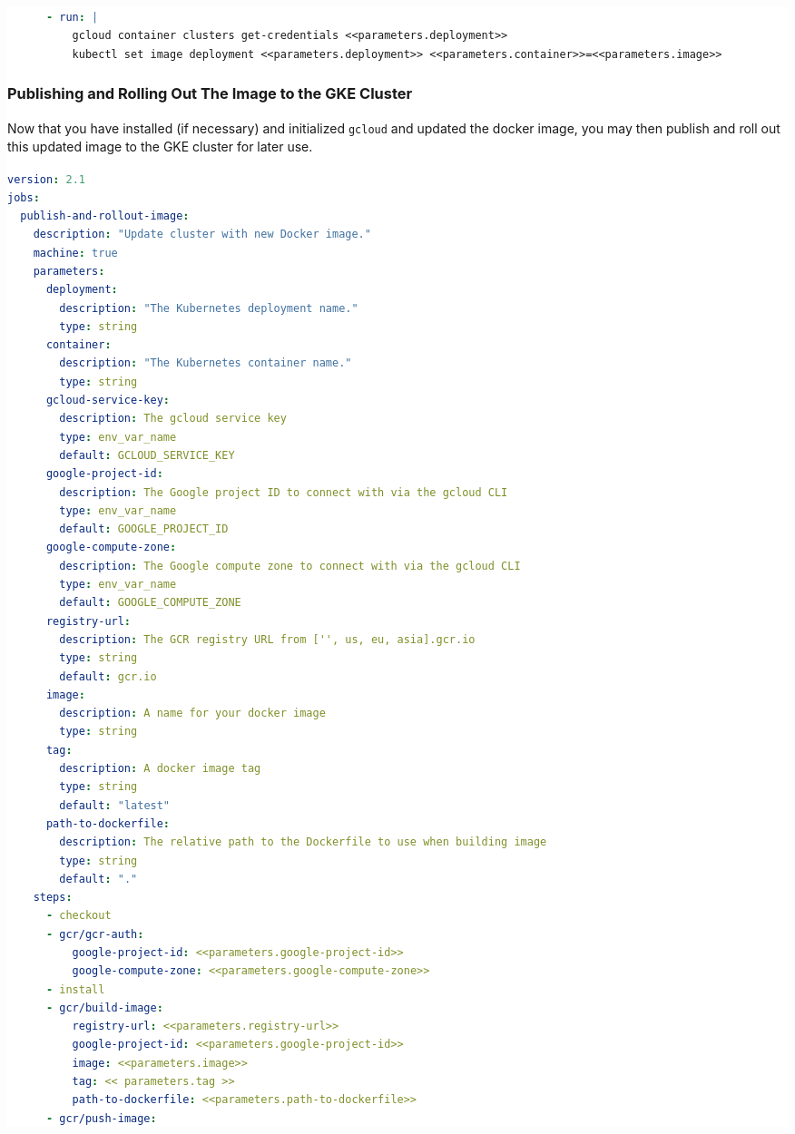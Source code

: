 ```yaml
      - run: |
          gcloud container clusters get-credentials <<parameters.deployment>>
          kubectl set image deployment <<parameters.deployment>> <<parameters.container>>=<<parameters.image>>
```

### Publishing and Rolling Out The Image to the GKE Cluster

Now that you have installed (if necessary) and initialized `gcloud` and updated the docker image, you may then publish and roll out this updated image to the GKE cluster for later use.

```yaml
version: 2.1
jobs:
  publish-and-rollout-image:
    description: "Update cluster with new Docker image."
    machine: true
    parameters:
      deployment:
        description: "The Kubernetes deployment name."
        type: string
      container:
        description: "The Kubernetes container name."
        type: string
      gcloud-service-key:
        description: The gcloud service key
        type: env_var_name
        default: GCLOUD_SERVICE_KEY
      google-project-id:
        description: The Google project ID to connect with via the gcloud CLI
        type: env_var_name
        default: GOOGLE_PROJECT_ID
      google-compute-zone:
        description: The Google compute zone to connect with via the gcloud CLI
        type: env_var_name
        default: GOOGLE_COMPUTE_ZONE
      registry-url:
        description: The GCR registry URL from ['', us, eu, asia].gcr.io
        type: string
        default: gcr.io
      image:
        description: A name for your docker image
        type: string
      tag:
        description: A docker image tag
        type: string
        default: "latest"
      path-to-dockerfile:
        description: The relative path to the Dockerfile to use when building image
        type: string
        default: "."
    steps:
      - checkout
      - gcr/gcr-auth:
          google-project-id: <<parameters.google-project-id>>
          google-compute-zone: <<parameters.google-compute-zone>>
      - install
      - gcr/build-image:
          registry-url: <<parameters.registry-url>>
          google-project-id: <<parameters.google-project-id>>
          image: <<parameters.image>>
          tag: << parameters.tag >>
          path-to-dockerfile: <<parameters.path-to-dockerfile>>
      - gcr/push-image:
```